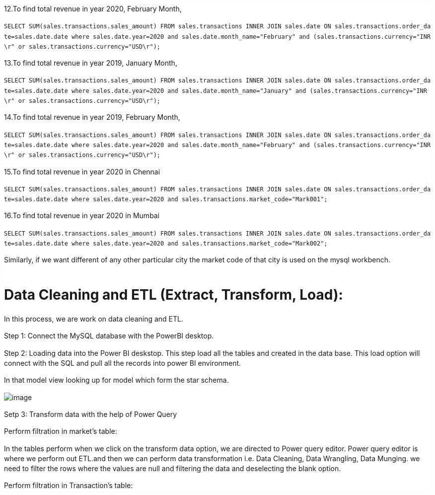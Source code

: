 12.To find total revenue in year 2020, February Month,

  `SELECT SUM(sales.transactions.sales_amount) FROM sales.transactions INNER JOIN sales.date ON sales.transactions.order_date=sales.date.date where sales.date.year=2020 and sales.date.month_name="February" and (sales.transactions.currency="INR\r" or sales.transactions.currency="USD\r");`

13.To find total revenue in year 2019, January Month,

  `SELECT SUM(sales.transactions.sales_amount) FROM sales.transactions INNER JOIN sales.date ON sales.transactions.order_date=sales.date.date where sales.date.year=2020 and sales.date.month_name="January" and (sales.transactions.currency="INR\r" or sales.transactions.currency="USD\r");`

14.To find total revenue in year 2019, February Month,

  `SELECT SUM(sales.transactions.sales_amount) FROM sales.transactions INNER JOIN sales.date ON sales.transactions.order_date=sales.date.date where sales.date.year=2020 and sales.date.month_name="February" and (sales.transactions.currency="INR\r" or sales.transactions.currency="USD\r");`

15.To find total revenue in year 2020 in Chennai

  `SELECT SUM(sales.transactions.sales_amount) FROM sales.transactions INNER JOIN sales.date ON sales.transactions.order_date=sales.date.date where sales.date.year=2020 and sales.transactions.market_code="Mark001";`

16.To find total revenue in year 2020 in Mumbai

  `SELECT SUM(sales.transactions.sales_amount) FROM sales.transactions INNER JOIN sales.date ON sales.transactions.order_date=sales.date.date where sales.date.year=2020 and sales.transactions.market_code="Mark002";`

Similarly, if we want different of any other particular city the market code of that city is used on the mysql workbench.

# **Data Cleaning and ETL (Extract, Transform, Load):**

In this process, we are work on data cleaning and ETL.

Step 1: Connect the MySQL database with the PowerBI desktop.

Step 2: Loading data into the Power BI deskstop. This step load all the tables and created in the data base. This load option will connect with the SQL and pull all the records into power BI environment.

In that model view looking up for model which form the star schema.

![image](https://github.com/vekasheni/Power-BI/assets/146317452/bb639cf5-a851-4c75-9f91-f25a8fe2adf1)

Setp 3: Transform data with the help of Power Query

Perform filtration in market’s table: 

In the tables perform when we click on the transform data option, we are directed to Power query editor. Power query editor is where we perform out ETL.and then we can perform data transformation i.e. Data Cleaning, Data Wrangling, Data Munging. we need to filter the rows where the values are null and filtering the data and deselecting the blank option.

Perform filtration in Transaction’s table: 
